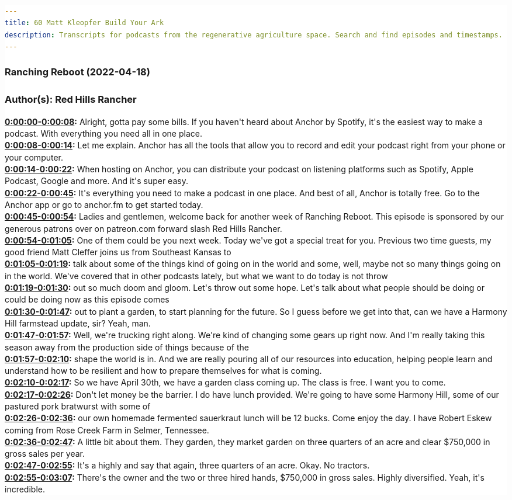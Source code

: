 ```yaml
---
title: 60 Matt Kleopfer Build Your Ark
description: Transcripts for podcasts from the regenerative agriculture space. Search and find episodes and timestamps.
---
```


### Ranching Reboot  (2022-04-18)  
### Author(s): Red Hills Rancher  

**[0:00:00-0:00:08](https://anchor.fm/ranching-reboot/episodes/60-Matt-Kleopfer-Build-your-Ark-e1h6gfs#t=0:00:00):**  Alright, gotta pay some bills.  If you haven't heard about Anchor by Spotify, it's the easiest way to make a podcast.  With everything you need all in one place.  
**[0:00:08-0:00:14](https://anchor.fm/ranching-reboot/episodes/60-Matt-Kleopfer-Build-your-Ark-e1h6gfs#t=0:00:08):**  Let me explain.  Anchor has all the tools that allow you to record and edit your podcast right from your  phone or your computer.  
**[0:00:14-0:00:22](https://anchor.fm/ranching-reboot/episodes/60-Matt-Kleopfer-Build-your-Ark-e1h6gfs#t=0:00:14):**  When hosting on Anchor, you can distribute your podcast on listening platforms such as  Spotify, Apple Podcast, Google and more.  And it's super easy.  
**[0:00:22-0:00:45](https://anchor.fm/ranching-reboot/episodes/60-Matt-Kleopfer-Build-your-Ark-e1h6gfs#t=0:00:22):**  It's everything you need to make a podcast in one place.  And best of all, Anchor is totally free.  Go to the Anchor app or go to anchor.fm to get started today.  
**[0:00:45-0:00:54](https://anchor.fm/ranching-reboot/episodes/60-Matt-Kleopfer-Build-your-Ark-e1h6gfs#t=0:00:45):**  Ladies and gentlemen, welcome back for another week of Ranching Reboot.  This episode is sponsored by our generous patrons over on patreon.com forward slash  Red Hills Rancher.  
**[0:00:54-0:01:05](https://anchor.fm/ranching-reboot/episodes/60-Matt-Kleopfer-Build-your-Ark-e1h6gfs#t=0:00:54):**  One of them could be you next week.  Today we've got a special treat for you.  Previous two time guests, my good friend Matt Cleffer joins us from Southeast Kansas to  
**[0:01:05-0:01:19](https://anchor.fm/ranching-reboot/episodes/60-Matt-Kleopfer-Build-your-Ark-e1h6gfs#t=0:01:05):**  talk about some of the things kind of going on in the world and some, well, maybe not  so many things going on in the world.  We've covered that in other podcasts lately, but what we want to do today is not throw  
**[0:01:19-0:01:30](https://anchor.fm/ranching-reboot/episodes/60-Matt-Kleopfer-Build-your-Ark-e1h6gfs#t=0:01:19):**  out so much doom and gloom.  Let's throw out some hope.  Let's talk about what people should be doing or could be doing now as this episode comes  
**[0:01:30-0:01:47](https://anchor.fm/ranching-reboot/episodes/60-Matt-Kleopfer-Build-your-Ark-e1h6gfs#t=0:01:30):**  out to plant a garden, to start planning for the future.  So I guess before we get into that, can we have a Harmony Hill farmstead update, sir?  Yeah, man.  
**[0:01:47-0:01:57](https://anchor.fm/ranching-reboot/episodes/60-Matt-Kleopfer-Build-your-Ark-e1h6gfs#t=0:01:47):**  Well, we're trucking right along.  We're kind of changing some gears up right now.  And I'm really taking this season away from the production side of things because of the  
**[0:01:57-0:02:10](https://anchor.fm/ranching-reboot/episodes/60-Matt-Kleopfer-Build-your-Ark-e1h6gfs#t=0:01:57):**  shape the world is in.  And we are really pouring all of our resources into education, helping people learn and understand  how to be resilient and how to prepare themselves for what is coming.  
**[0:02:10-0:02:17](https://anchor.fm/ranching-reboot/episodes/60-Matt-Kleopfer-Build-your-Ark-e1h6gfs#t=0:02:10):**  So we have April 30th, we have a garden class coming up.  The class is free.  I want you to come.  
**[0:02:17-0:02:26](https://anchor.fm/ranching-reboot/episodes/60-Matt-Kleopfer-Build-your-Ark-e1h6gfs#t=0:02:17):**  Don't let money be the barrier.  I do have lunch provided.  We're going to have some Harmony Hill, some of our pastured pork bratwurst with some of  
**[0:02:26-0:02:36](https://anchor.fm/ranching-reboot/episodes/60-Matt-Kleopfer-Build-your-Ark-e1h6gfs#t=0:02:26):**  our own homemade fermented sauerkraut lunch will be 12 bucks.  Come enjoy the day.  I have Robert Eskew coming from Rose Creek Farm in Selmer, Tennessee.  
**[0:02:36-0:02:47](https://anchor.fm/ranching-reboot/episodes/60-Matt-Kleopfer-Build-your-Ark-e1h6gfs#t=0:02:36):**  A little bit about them.  They garden, they market garden on three quarters of an acre and clear $750,000 in gross sales  per year.  
**[0:02:47-0:02:55](https://anchor.fm/ranching-reboot/episodes/60-Matt-Kleopfer-Build-your-Ark-e1h6gfs#t=0:02:47):**  It's a highly and say that again, three quarters of an acre.  Okay.  No tractors.  
**[0:02:55-0:03:07](https://anchor.fm/ranching-reboot/episodes/60-Matt-Kleopfer-Build-your-Ark-e1h6gfs#t=0:02:55):**  There's the owner and the two or three hired hands, $750,000 in gross sales.  Highly diversified.  Yeah, it's incredible.  
